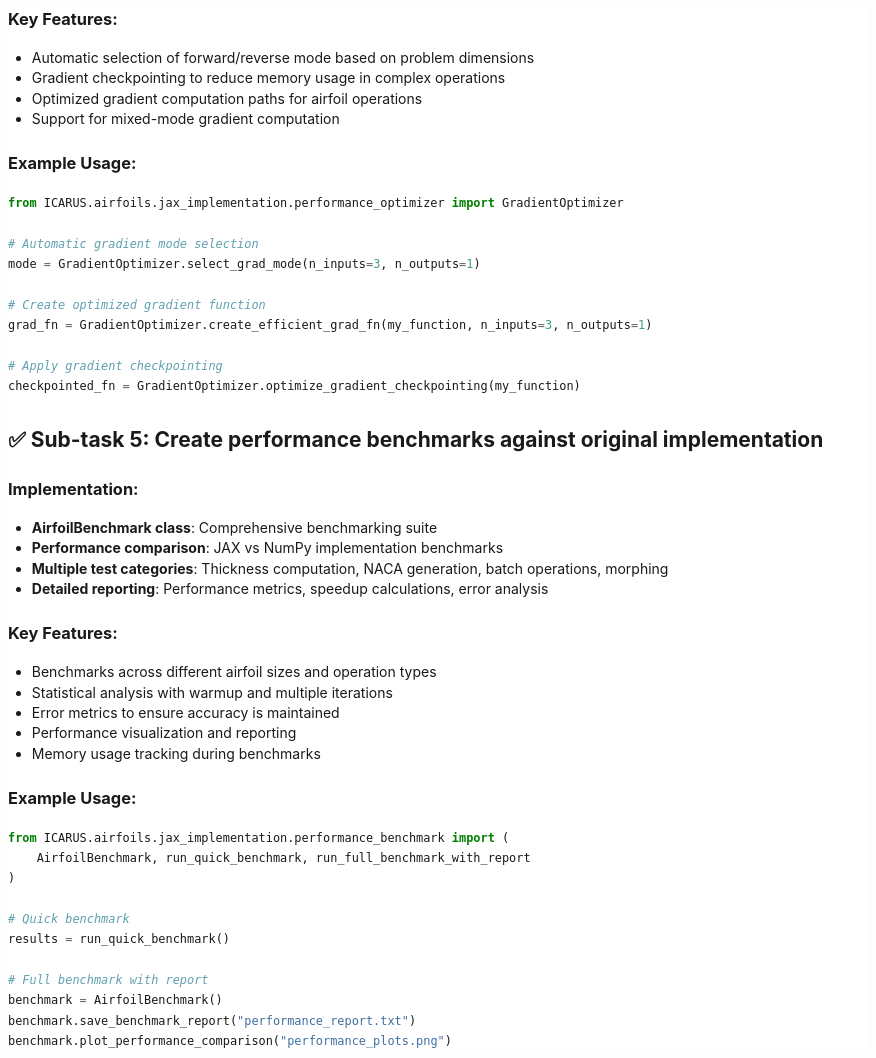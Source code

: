 ### Key Features:
- Automatic selection of forward/reverse mode based on problem dimensions
- Gradient checkpointing to reduce memory usage in complex operations
- Optimized gradient computation paths for airfoil operations
- Support for mixed-mode gradient computation

### Example Usage:
```python
from ICARUS.airfoils.jax_implementation.performance_optimizer import GradientOptimizer

# Automatic gradient mode selection
mode = GradientOptimizer.select_grad_mode(n_inputs=3, n_outputs=1)

# Create optimized gradient function
grad_fn = GradientOptimizer.create_efficient_grad_fn(my_function, n_inputs=3, n_outputs=1)

# Apply gradient checkpointing
checkpointed_fn = GradientOptimizer.optimize_gradient_checkpointing(my_function)
```

## ✅ Sub-task 5: Create performance benchmarks against original implementation

### Implementation:
- **AirfoilBenchmark class**: Comprehensive benchmarking suite
- **Performance comparison**: JAX vs NumPy implementation benchmarks
- **Multiple test categories**: Thickness computation, NACA generation, batch operations, morphing
- **Detailed reporting**: Performance metrics, speedup calculations, error analysis

### Key Features:
- Benchmarks across different airfoil sizes and operation types
- Statistical analysis with warmup and multiple iterations
- Error metrics to ensure accuracy is maintained
- Performance visualization and reporting
- Memory usage tracking during benchmarks

### Example Usage:
```python
from ICARUS.airfoils.jax_implementation.performance_benchmark import (
    AirfoilBenchmark, run_quick_benchmark, run_full_benchmark_with_report
)

# Quick benchmark
results = run_quick_benchmark()

# Full benchmark with report
benchmark = AirfoilBenchmark()
benchmark.save_benchmark_report("performance_report.txt")
benchmark.plot_performance_comparison("performance_plots.png")
```
